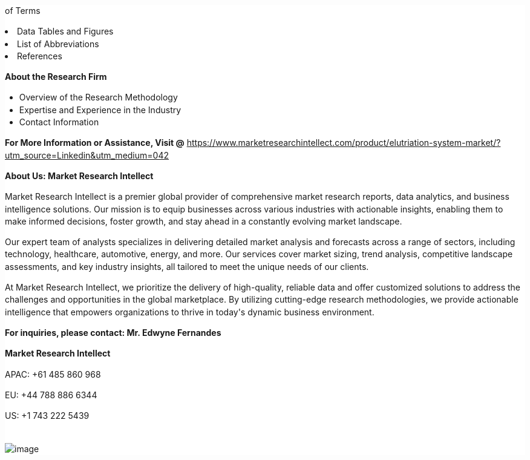 of Terms</li><li>Data Tables and Figures</li><li>List of Abbreviations</li><li>References</li></ul><p><strong>About the Research Firm</strong></p><ul><li>Overview of the Research Methodology</li><li>Expertise and Experience in the Industry</li><li>Contact Information</li></ul></div><div class="article-main__content" data-test-id="publishing-text-block"><p><span class="font-[700]"><strong>For More Information or Assistance, Visit @</strong>&nbsp;<a href="https://www.marketresearchintellect.com/product/elutriation-system-market/?utm_source=Linkedin&utm_medium=042">https://www.marketresearchintellect.com/product/elutriation-system-market/?utm_source=Linkedin&utm_medium=042</a></span></p><p><strong>About Us: Market Research Intellect</strong></p><p>Market Research Intellect is a premier global provider of comprehensive market research reports, data analytics, and business intelligence solutions. Our mission is to equip businesses across various industries with actionable insights, enabling them to make informed decisions, foster growth, and stay ahead in a constantly evolving market landscape.</p><p>Our expert team of analysts specializes in delivering detailed market analysis and forecasts across a range of sectors, including technology, healthcare, automotive, energy, and more. Our services cover market sizing, trend analysis, competitive landscape assessments, and key industry insights, all tailored to meet the unique needs of our clients.</p><p>At Market Research Intellect, we prioritize the delivery of high-quality, reliable data and offer customized solutions to address the challenges and opportunities in the global marketplace. By utilizing cutting-edge research methodologies, we provide actionable intelligence that empowers organizations to thrive in today's dynamic business environment.</p><p><strong>For inquiries, please contact: Mr. Edwyne Fernandes</strong></p><p><strong>Market Research Intellect</strong></p><p>APAC: +61 485 860 968</p><p>EU: +44 788 886 6344</p><p>US: +1 743 222 5439</p></div><div class="article-main__content" data-test-id="publishing-text-block">&nbsp;</div>
![image](https://github.com/user-attachments/assets/cce801fb-f571-49f7-8229-ec175dffcd61)

